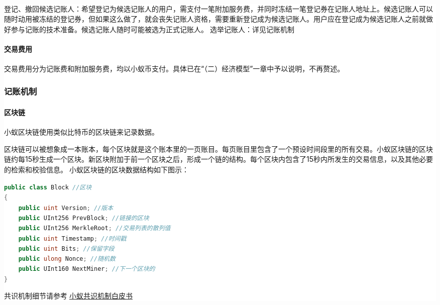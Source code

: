 登记、撤回候选记账人：希望登记为候选记账人的用户，需支付一笔附加服务费，并同时冻结一笔登记券在记账人地址上。候选记账人可以随时动用被冻结的登记券，但如果这么做了，就会丧失记账人资格，需要重新登记成为候选记账人。用户应在登记成为候选记账人之前就做好参与记账的技术准备。候选记账人随时可能被选为正式记账人。
选举记账人：详见记账机制

#### 交易费用

交易费用分为记账费和附加服务费，均以小蚁币支付。具体已在“（二）经济模型”一章中予以说明，不再赘述。

### 记账机制

#### 区块链

小蚁区块链使用类似比特币的区块链来记录数据。

区块链可以被想象成一本账本，每个区块就是这个账本里的一页账目。每页账目里包含了一个预设时间段里的所有交易。小蚁区块链的区块链约每15秒生成一个区块。新区块附加于前一个区块之后，形成一个链的结构。每个区块内包含了15秒内所发生的交易信息，以及其他必要的检索和校验信息。
小蚁区块链的区块数据结构如下图示：
```C#
public class Block //区块
{
    public uint Version; //版本
    public UInt256 PrevBlock; //链接的区块
    public UInt256 MerkleRoot; //交易列表的散列值
    public uint Timestamp; //时间戳
    public uint Bits; //保留字段
    public ulong Nonce; //随机数
    public UInt160 NextMiner; //下一个区块的
}
```
共识机制细节请参考 [小蚁共识机制白皮书](https://www.antshares.org/Files/66c6773b.pdf)
